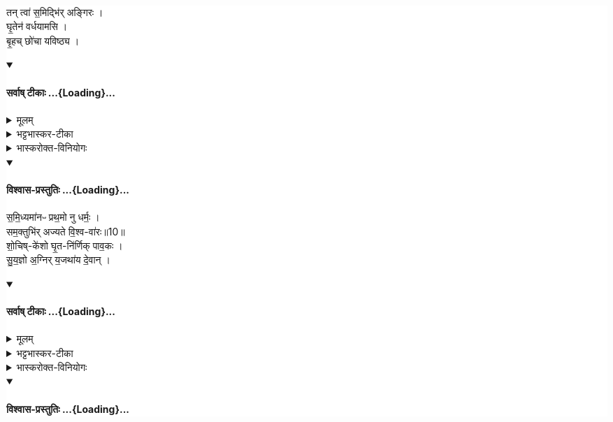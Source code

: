 तन् त्वा॑ स॒मिद्भि॑र् अङ्गिरः ।  
घृ॒तेन॑ वर्धयामसि ।  
बृ॒हच् छो॑चा यविष्ठ्य ।
</details>
</div>
<div class="js_include" newlevelforh1="4" none="" title="सर्वाष् टीकाः" unfilled url="/vedAH_yajuH/taittirIyam/brAhmaNam/Rk/sarvASh_TIkAH/1/2/1/102_tan_tvA.md">
<details open><summary><h4>सर्वाष् टीकाः ...{Loading}...</h4></summary>
<details><summary>मूलम्</summary>

तन् त्वा॑ स॒मिद्भि॑र् अङ्गिरः ।  
घृ॒तेन॑ वर्धयामसि ।  
बृ॒हच् छो॑चा यविष्ठ्य ।
</details>
<details><summary>भट्टभास्कर-टीका</summary>

हे अङ्गिरः! अङ्गनादिगुणयुक्त । हे बृहच्छोचाः! बृहद्दीप्ते! । छान्दसं दीर्घत्वम् । यद्वा - भवेत्यध्याह्रियते । हे यविष्ठ्य! युवतम! हविषां वा मिश्रयितृतम! । स्वार्थिक इष्ठन्नन्ताद्यत् । यविष्ठेषु वा भव! । दिगादिर्द्रष्टव्यः । तं तादृशं त्वां समिद्भिर्धृतेन च वर्धयामसि वर्धयामः । 'इदन्तो मसि' ॥
</details>
</details>
</div>
<details><summary>भास्करोक्त-विनियोगः</summary></details>
<div class="js_include" newlevelforh1="4" none="" title="विश्वास-प्रस्तुतिः" unfilled url="/vedAH_yajuH/taittirIyam/brAhmaNam/Rk/vishvAsa-prastutiH/1/2/1/106_samidhyamAnapH_prathamo.md">
<details open><summary><h4>विश्वास-प्रस्तुतिः ...{Loading}...</h4></summary>

स॒मि॒ध्यमा॑नᳶ प्रथ॒मो नु धर्मः॒ ।  
सम॒क्तुभि॑र् अज्यते वि॒श्व-वा॑रः॥10॥  
शो॒चिष्-के॑शो घृ॒त-नि॑र्णिक् पाव॒कः ।  
सु॒य॒ज्ञो अ॒ग्निर् य॒जथा॑य दे॒वान् ।
</details>
</div>
<div class="js_include" newlevelforh1="4" none="" title="सर्वाष् टीकाः" unfilled url="/vedAH_yajuH/taittirIyam/brAhmaNam/Rk/sarvASh_TIkAH/1/2/1/106_samidhyamAnapH_prathamo.md">
<details open><summary><h4>सर्वाष् टीकाः ...{Loading}...</h4></summary>
<details><summary>मूलम्</summary>

स॒मि॒ध्यमा॑नᳶ प्रथ॒मो नु धर्मः॒ ।  
सम॒क्तुभि॑र् अज्यते वि॒श्व-वा॑रः॥10॥  
शो॒चिष्-के॑शो घृ॒त-नि॑र्णिक् पाव॒कः ।  
सु॒य॒ज्ञो अ॒ग्निर् य॒जथा॑य दे॒वान् ।
</details>
<details><summary>भट्टभास्कर-टीका</summary>

अयं अग्निः समिध्यमानः दीप्यमानः प्रथमः आद्यः प्रथमानो वा नु क्षिप्रं पादपूरणे वा धर्मो धारयिता विश्वस्य विश्ववारः विश्वं वरणीयं यस्य सः सर्ववरिष्ठः विश्वे वाराः काला वा यस्य स विश्ववारः नित्यः । शोचिष्केशः शोचींषि ज्वालाः केशस्थानीया यस्य । घृतनिर्णिक् घृतरूपः घृताधीनरूपसमृद्धिः घृताधीनशुद्धिर्वा । णिजिर् शौचपोषणयोः, भावे क्विप् । पावकः सर्वस्य सुयज्ञः शोभमानो यज्ञो येन । 'नञ् सुभ्याम्'इत्युत्तरपदान्तोदात्तत्वम् । ईदृशोऽयं देवान् यजथाय देवानां यागाय । कर्मणि षष्ठी व्यत्ययेन न प्रवर्तते । अक्तुभिः व्यक्तिहेतुभिस्स्वतेजोभिः समज्यते सम्यगक्तः क्रियते, महाप्रकाशः क्रियत इति यावत् ॥
</details>
</details>
</div>
<details><summary>भास्करोक्त-विनियोगः</summary></details>
<div class="js_include" newlevelforh1="4" none="" title="विश्वास-प्रस्तुतिः" unfilled url="/vedAH_yajuH/taittirIyam/brAhmaNam/Rk/vishvAsa-prastutiH/1/2/1/110_ghRtapratIko_ghRtayonir.md">
<details open><summary><h4>विश्वास-प्रस्तुतिः ...{Loading}...</h4></summary>
